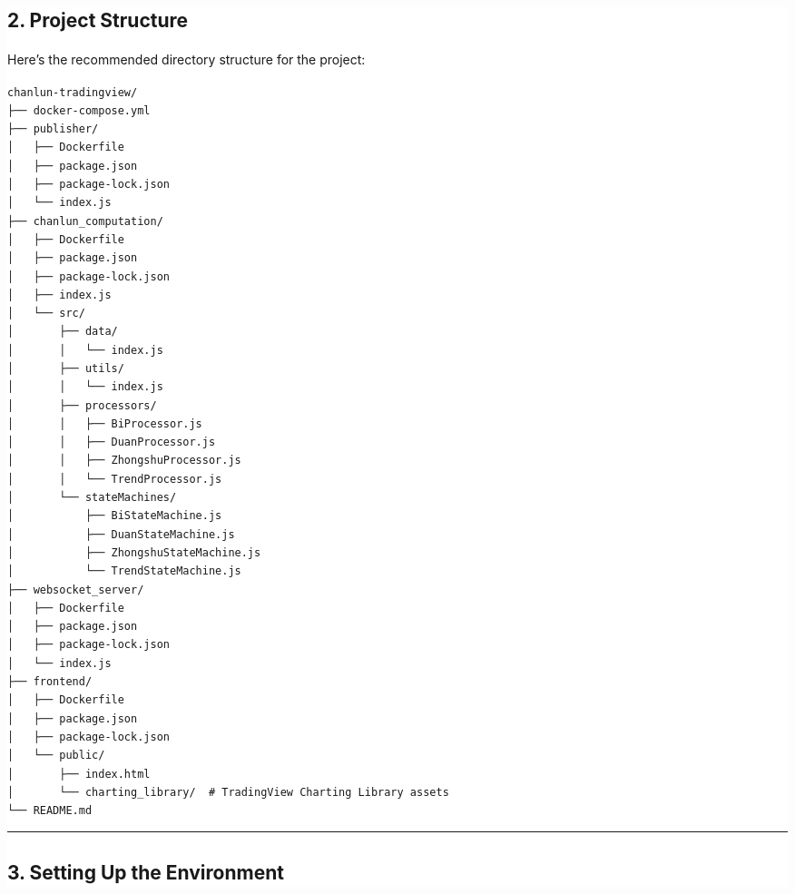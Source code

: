 ## 2. Project Structure

Here’s the recommended directory structure for the project:

```plaintext
chanlun-tradingview/
├── docker-compose.yml
├── publisher/
│   ├── Dockerfile
│   ├── package.json
│   ├── package-lock.json
│   └── index.js
├── chanlun_computation/
│   ├── Dockerfile
│   ├── package.json
│   ├── package-lock.json
│   ├── index.js
│   └── src/
│       ├── data/
│       │   └── index.js
│       ├── utils/
│       │   └── index.js
│       ├── processors/
│       │   ├── BiProcessor.js
│       │   ├── DuanProcessor.js
│       │   ├── ZhongshuProcessor.js
│       │   └── TrendProcessor.js
│       └── stateMachines/
│           ├── BiStateMachine.js
│           ├── DuanStateMachine.js
│           ├── ZhongshuStateMachine.js
│           └── TrendStateMachine.js
├── websocket_server/
│   ├── Dockerfile
│   ├── package.json
│   ├── package-lock.json
│   └── index.js
├── frontend/
│   ├── Dockerfile
│   ├── package.json
│   ├── package-lock.json
│   └── public/
│       ├── index.html
│       └── charting_library/  # TradingView Charting Library assets
└── README.md
```

---

## 3. Setting Up the Environment
